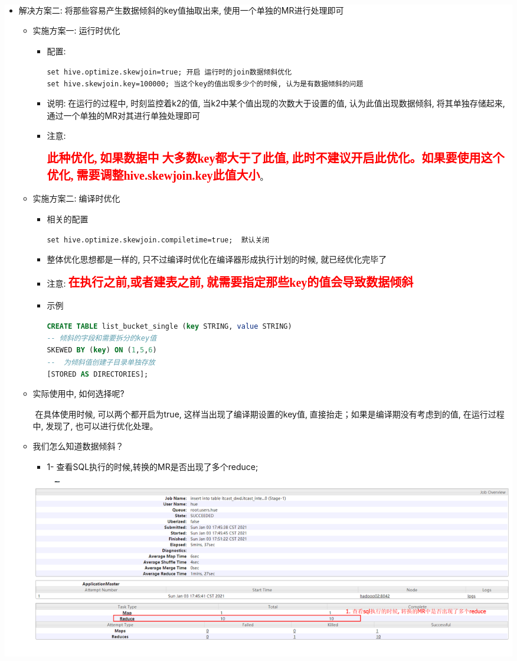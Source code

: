* 解决方案二:  将那些容易产生数据倾斜的key值抽取出来, 使用一个单独的MR进行处理即可

  * 实施方案一: 运行时优化 

    * 配置:

      ```properties
      set hive.optimize.skewjoin=true; 开启 运行时的join数据倾斜优化
      set hive.skewjoin.key=100000; 当这个key的值出现多少个的时候, 认为是有数据倾斜的问题
      ```

    * 说明: 在运行的过程中, 时刻监控着k2的值, 当k2中某个值出现的次数大于设置的值, 认为此值出现数据倾斜, 将其单独存储起来, 通过一个单独的MR对其进行单独处理即可

    * 注意: 

      ​	<span style="color:red;background:white;font-size:20px;font-family:楷体;">**此种优化, 如果数据中 大多数key都大于了此值, 此时不建议开启此优化。如果要使用这个优化, 需要调整hive.skewjoin.key此值大小**</span>。

  * 实施方案二: 编译时优化

    * 相关的配置

      ```properties
      set hive.optimize.skewjoin.compiletime=true;  默认关闭  
      ```

    * 整体优化思想都是一样的, 只不过编译时优化在编译器形成执行计划的时候, 就已经优化完毕了

    * 注意: <span style="color:red;background:white;font-size:20px;font-family:楷体;">**在执行之前,或者建表之前,  就需要指定那些key的值会导致数据倾斜**</span>

    * 示例

      ```sql
      CREATE TABLE list_bucket_single (key STRING, value STRING)
      -- 倾斜的字段和需要拆分的key值
      SKEWED BY (key) ON (1,5,6)
      --  为倾斜值创建子目录单独存放
      [STORED AS DIRECTORIES];
      ```

  - 实际使用中, 如何选择呢?   

    ​		在具体使用时候, 可以两个都开启为true, 这样当出现了编译期设置的key值, 直接抬走；如果是编译期没有考虑到的值, 在运行过程中, 发现了, 也可以进行优化处理。

    

  - 我们怎么知道数据倾斜？

    - 1- 查看SQL执行的时候,转换的MR是否出现了多个reduce;

    ![image-20210109110213356](images/image-20210109110213356.png)
